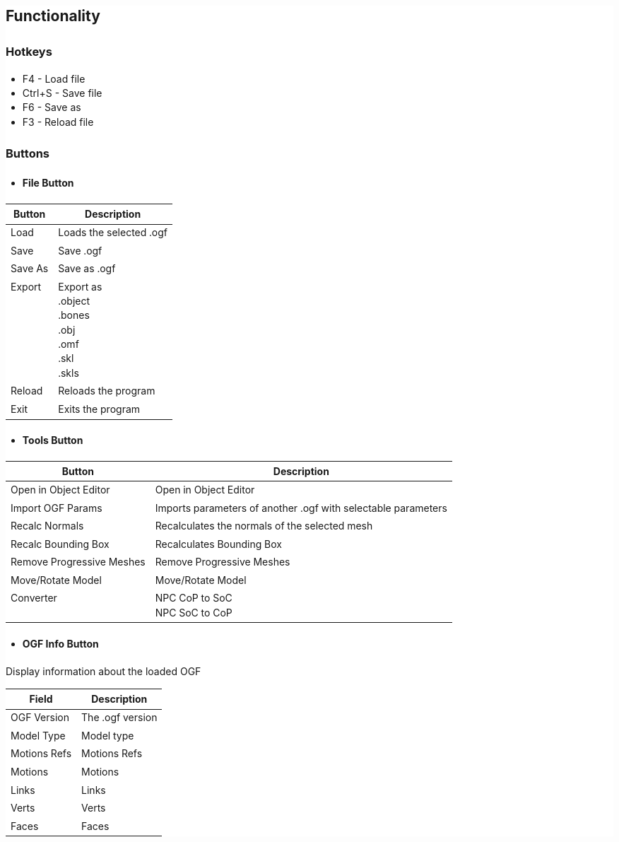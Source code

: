## Functionality

### Hotkeys

- F4 - Load file
- Ctrl+S - Save file
- F6 - Save as
- F3 - Reload file

### Buttons

- #### File Button

| Button | Description |
---|---|
| Load | Loads the selected .ogf |
| Save | Save .ogf |
| Save As | Save as .ogf |
| Export | Export as<br> .object<br> .bones<br> .obj<br> .omf<br> .skl<br> .skls<br> |
| Reload | Reloads the program |
| Exit | Exits the program |

- #### Tools Button

| Button | Description |
---|---|
| Open in Object Editor | Open  in Object Editor |
| Import OGF Params | Imports parameters of another .ogf with selectable parameters |
| Recalc Normals | Recalculates the normals of the selected mesh |
| Recalc Bounding Box | Recalculates Bounding Box |
| Remove Progressive Meshes | Remove Progressive Meshes |
| Move/Rotate Model | Move/Rotate Model |
| Converter | NPC CoP to SoC<br> NPC SoC to CoP<br> |

- #### OGF Info Button

Display information about the loaded OGF

| Field | Description |
---|---|
| OGF Version | The .ogf version |
| Model Type | Model type |
| Motions Refs | Motions Refs |
| Motions | Motions |
| Links | Links |
| Verts | Verts |
| Faces | Faces |
